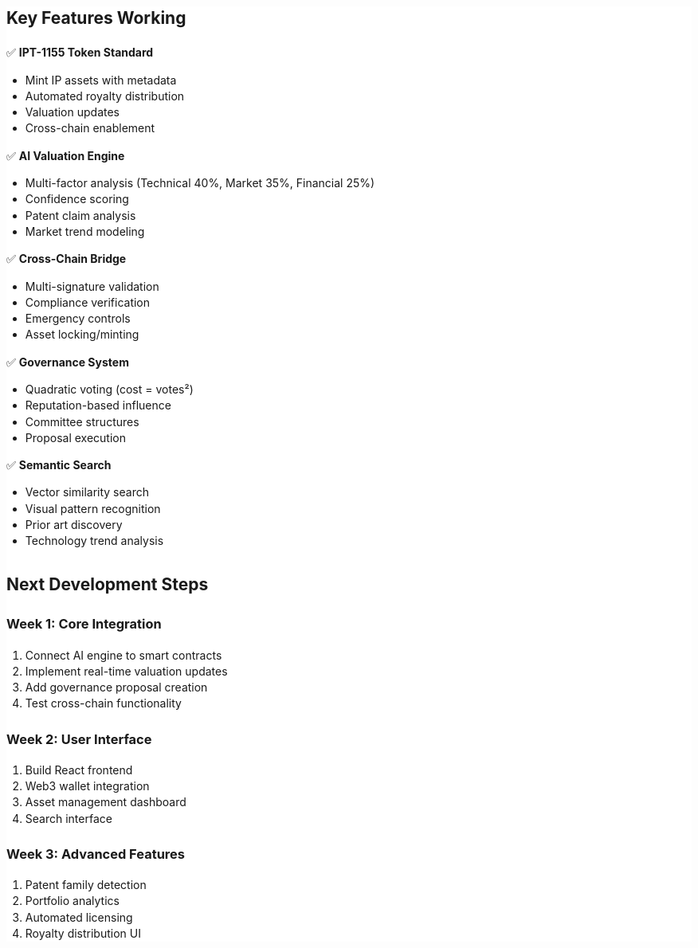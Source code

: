 ## Key Features Working

✅ **IPT-1155 Token Standard**
- Mint IP assets with metadata
- Automated royalty distribution
- Valuation updates
- Cross-chain enablement

✅ **AI Valuation Engine**
- Multi-factor analysis (Technical 40%, Market 35%, Financial 25%)
- Confidence scoring
- Patent claim analysis
- Market trend modeling

✅ **Cross-Chain Bridge**
- Multi-signature validation
- Compliance verification
- Emergency controls
- Asset locking/minting

✅ **Governance System**
- Quadratic voting (cost = votes²)
- Reputation-based influence
- Committee structures
- Proposal execution

✅ **Semantic Search**
- Vector similarity search
- Visual pattern recognition
- Prior art discovery
- Technology trend analysis

## Next Development Steps

### Week 1: Core Integration
1. Connect AI engine to smart contracts
2. Implement real-time valuation updates
3. Add governance proposal creation
4. Test cross-chain functionality

### Week 2: User Interface
1. Build React frontend
2. Web3 wallet integration
3. Asset management dashboard
4. Search interface

### Week 3: Advanced Features
1. Patent family detection
2. Portfolio analytics
3. Automated licensing
4. Royalty distribution UI
